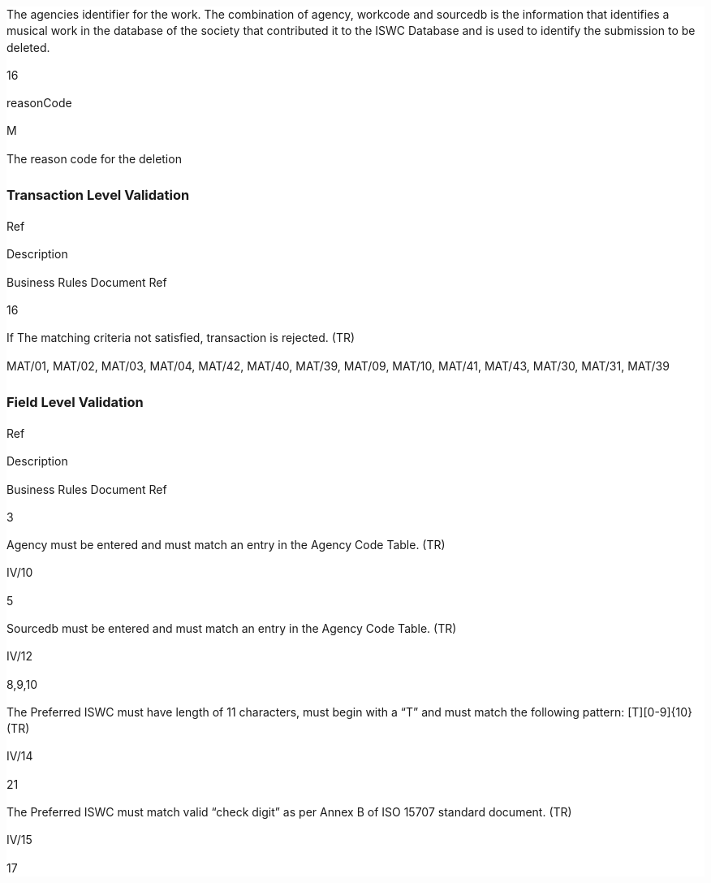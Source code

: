 The agencies identifier for the work\.  The combination of agency, workcode and sourcedb is the information that identifies a musical work in the database of the society that contributed it to the ISWC Database and is used to identify the submission to be deleted\. 

16

reasonCode

M

The reason code for the deletion

### <a id="_Toc66716848"></a>Transaction Level Validation

Ref

Description

Business Rules Document Ref

16

If The matching criteria not satisfied, transaction is rejected\. \(TR\)

MAT/01, MAT/02, MAT/03, MAT/04, MAT/42, MAT/40, MAT/39, MAT/09, MAT/10, MAT/41, MAT/43, MAT/30, MAT/31, MAT/39

### <a id="_Toc66716849"></a>Field Level Validation

Ref

Description

Business Rules Document Ref

3

Agency must be entered and must match an entry in the Agency Code Table\. \(TR\)

IV/10

5

Sourcedb must be entered and must match an entry in the Agency Code Table\. \(TR\)

IV/12

8,9,10

The Preferred ISWC must have length of 11 characters, must begin with a “T” and must match the following pattern: \[T\]\[0\-9\]\{10\}  \(TR\)

IV/14

21

The Preferred ISWC must match valid “check digit” as per Annex B of ISO 15707 standard document\. \(TR\)

IV/15

17

